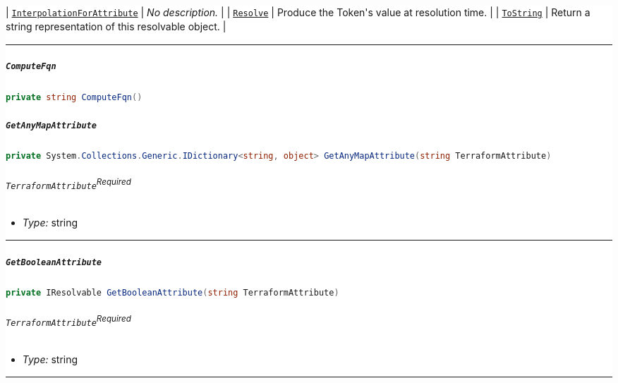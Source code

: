| <code><a href="#rhizo-co-terraform-provider-oci.dataOciDataSafeMaskingPoliciesMaskingColumn.DataOciDataSafeMaskingPoliciesMaskingColumnMaskingFormatsFormatEntriesOutputReference.interpolationForAttribute">InterpolationForAttribute</a></code> | *No description.* |
| <code><a href="#rhizo-co-terraform-provider-oci.dataOciDataSafeMaskingPoliciesMaskingColumn.DataOciDataSafeMaskingPoliciesMaskingColumnMaskingFormatsFormatEntriesOutputReference.resolve">Resolve</a></code> | Produce the Token's value at resolution time. |
| <code><a href="#rhizo-co-terraform-provider-oci.dataOciDataSafeMaskingPoliciesMaskingColumn.DataOciDataSafeMaskingPoliciesMaskingColumnMaskingFormatsFormatEntriesOutputReference.toString">ToString</a></code> | Return a string representation of this resolvable object. |

---

##### `ComputeFqn` <a name="ComputeFqn" id="rhizo-co-terraform-provider-oci.dataOciDataSafeMaskingPoliciesMaskingColumn.DataOciDataSafeMaskingPoliciesMaskingColumnMaskingFormatsFormatEntriesOutputReference.computeFqn"></a>

```csharp
private string ComputeFqn()
```

##### `GetAnyMapAttribute` <a name="GetAnyMapAttribute" id="rhizo-co-terraform-provider-oci.dataOciDataSafeMaskingPoliciesMaskingColumn.DataOciDataSafeMaskingPoliciesMaskingColumnMaskingFormatsFormatEntriesOutputReference.getAnyMapAttribute"></a>

```csharp
private System.Collections.Generic.IDictionary<string, object> GetAnyMapAttribute(string TerraformAttribute)
```

###### `TerraformAttribute`<sup>Required</sup> <a name="TerraformAttribute" id="rhizo-co-terraform-provider-oci.dataOciDataSafeMaskingPoliciesMaskingColumn.DataOciDataSafeMaskingPoliciesMaskingColumnMaskingFormatsFormatEntriesOutputReference.getAnyMapAttribute.parameter.terraformAttribute"></a>

- *Type:* string

---

##### `GetBooleanAttribute` <a name="GetBooleanAttribute" id="rhizo-co-terraform-provider-oci.dataOciDataSafeMaskingPoliciesMaskingColumn.DataOciDataSafeMaskingPoliciesMaskingColumnMaskingFormatsFormatEntriesOutputReference.getBooleanAttribute"></a>

```csharp
private IResolvable GetBooleanAttribute(string TerraformAttribute)
```

###### `TerraformAttribute`<sup>Required</sup> <a name="TerraformAttribute" id="rhizo-co-terraform-provider-oci.dataOciDataSafeMaskingPoliciesMaskingColumn.DataOciDataSafeMaskingPoliciesMaskingColumnMaskingFormatsFormatEntriesOutputReference.getBooleanAttribute.parameter.terraformAttribute"></a>

- *Type:* string

---